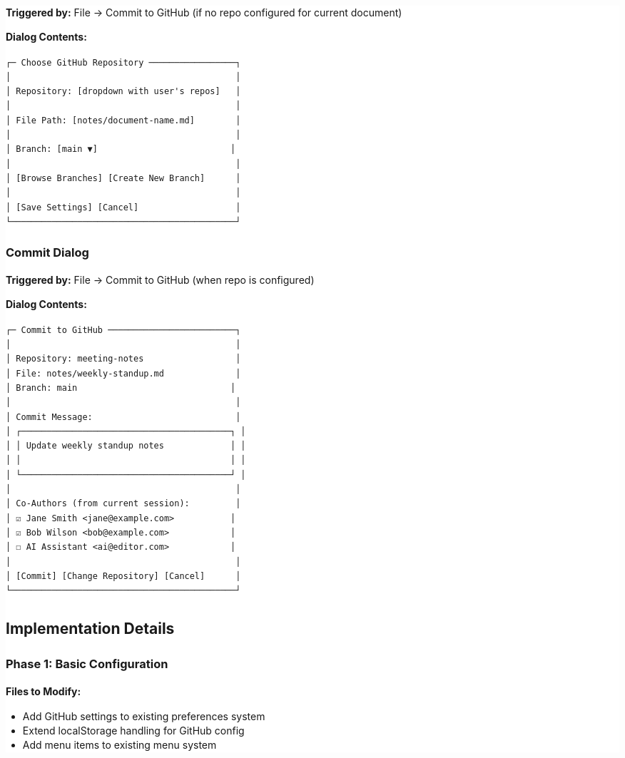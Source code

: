 **Triggered by:** File → Commit to GitHub (if no repo configured for current document)

**Dialog Contents:**
```
┌─ Choose GitHub Repository ─────────────────┐
│                                            │
│ Repository: [dropdown with user's repos]   │
│                                            │
│ File Path: [notes/document-name.md]        │
│                                            │
│ Branch: [main ▼]                          │
│                                            │
│ [Browse Branches] [Create New Branch]      │
│                                            │
│ [Save Settings] [Cancel]                   │
└────────────────────────────────────────────┘
```

### Commit Dialog

**Triggered by:** File → Commit to GitHub (when repo is configured)

**Dialog Contents:**
```
┌─ Commit to GitHub ─────────────────────────┐
│                                            │
│ Repository: meeting-notes                  │
│ File: notes/weekly-standup.md              │
│ Branch: main                              │
│                                            │
│ Commit Message:                            │
│ ┌─────────────────────────────────────────┐ │
│ │ Update weekly standup notes             │ │
│ │                                         │ │
│ └─────────────────────────────────────────┘ │
│                                            │
│ Co-Authors (from current session):         │
│ ☑ Jane Smith <jane@example.com>           │
│ ☑ Bob Wilson <bob@example.com>            │
│ ☐ AI Assistant <ai@editor.com>            │
│                                            │
│ [Commit] [Change Repository] [Cancel]      │
└────────────────────────────────────────────┘
```

## Implementation Details

### Phase 1: Basic Configuration

**Files to Modify:**
- Add GitHub settings to existing preferences system
- Extend localStorage handling for GitHub config
- Add menu items to existing menu system

